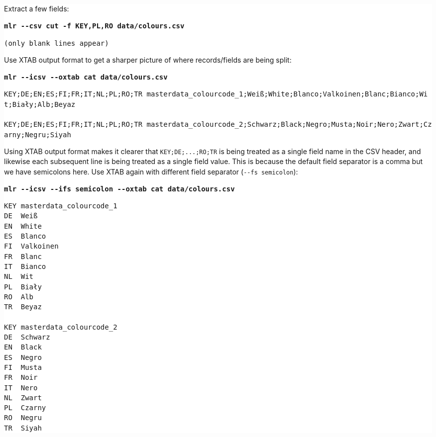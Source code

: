Extract a few fields:

<pre class="pre-highlight-in-pair">
<b>mlr --csv cut -f KEY,PL,RO data/colours.csv </b>
</pre>
<pre class="pre-non-highlight-in-pair">
(only blank lines appear)
</pre>

Use XTAB output format to get a sharper picture of where records/fields are being split:

<pre class="pre-highlight-in-pair">
<b>mlr --icsv --oxtab cat data/colours.csv </b>
</pre>
<pre class="pre-non-highlight-in-pair">
KEY;DE;EN;ES;FI;FR;IT;NL;PL;RO;TR masterdata_colourcode_1;Weiß;White;Blanco;Valkoinen;Blanc;Bianco;Wit;Biały;Alb;Beyaz

KEY;DE;EN;ES;FI;FR;IT;NL;PL;RO;TR masterdata_colourcode_2;Schwarz;Black;Negro;Musta;Noir;Nero;Zwart;Czarny;Negru;Siyah
</pre>

Using XTAB output format makes it clearer that `KEY;DE;...;RO;TR` is being treated as a single field name in the CSV header, and likewise each subsequent line is being treated as a single field value. This is because the default field separator is a comma but we have semicolons here.  Use XTAB again with different field separator (`--fs semicolon`):

<pre class="pre-highlight-in-pair">
<b>mlr --icsv --ifs semicolon --oxtab cat data/colours.csv </b>
</pre>
<pre class="pre-non-highlight-in-pair">
KEY masterdata_colourcode_1
DE  Weiß
EN  White
ES  Blanco
FI  Valkoinen
FR  Blanc
IT  Bianco
NL  Wit
PL  Biały
RO  Alb
TR  Beyaz

KEY masterdata_colourcode_2
DE  Schwarz
EN  Black
ES  Negro
FI  Musta
FR  Noir
IT  Nero
NL  Zwart
PL  Czarny
RO  Negru
TR  Siyah
</pre>
